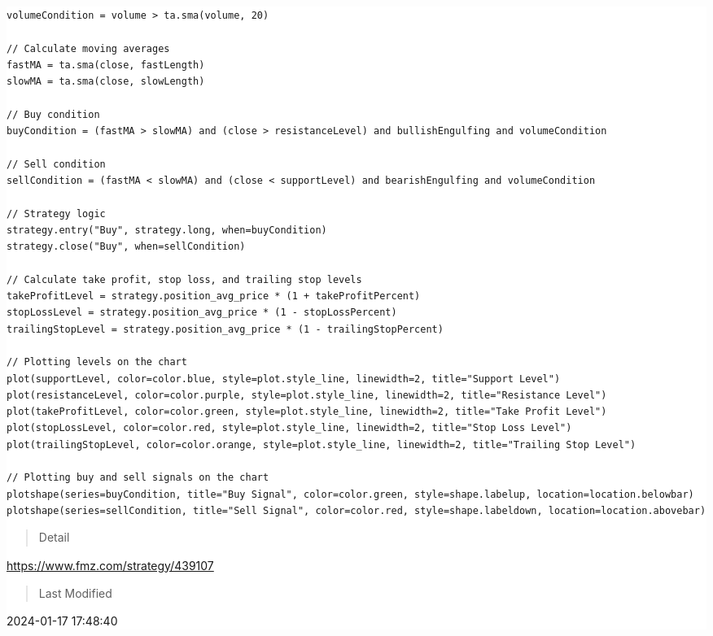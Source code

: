 ``` pinescript
volumeCondition = volume > ta.sma(volume, 20)

// Calculate moving averages
fastMA = ta.sma(close, fastLength)
slowMA = ta.sma(close, slowLength)

// Buy condition
buyCondition = (fastMA > slowMA) and (close > resistanceLevel) and bullishEngulfing and volumeCondition

// Sell condition
sellCondition = (fastMA < slowMA) and (close < supportLevel) and bearishEngulfing and volumeCondition

// Strategy logic
strategy.entry("Buy", strategy.long, when=buyCondition)
strategy.close("Buy", when=sellCondition)

// Calculate take profit, stop loss, and trailing stop levels
takeProfitLevel = strategy.position_avg_price * (1 + takeProfitPercent)
stopLossLevel = strategy.position_avg_price * (1 - stopLossPercent)
trailingStopLevel = strategy.position_avg_price * (1 - trailingStopPercent)

// Plotting levels on the chart
plot(supportLevel, color=color.blue, style=plot.style_line, linewidth=2, title="Support Level")
plot(resistanceLevel, color=color.purple, style=plot.style_line, linewidth=2, title="Resistance Level")
plot(takeProfitLevel, color=color.green, style=plot.style_line, linewidth=2, title="Take Profit Level")
plot(stopLossLevel, color=color.red, style=plot.style_line, linewidth=2, title="Stop Loss Level")
plot(trailingStopLevel, color=color.orange, style=plot.style_line, linewidth=2, title="Trailing Stop Level")

// Plotting buy and sell signals on the chart
plotshape(series=buyCondition, title="Buy Signal", color=color.green, style=shape.labelup, location=location.belowbar)
plotshape(series=sellCondition, title="Sell Signal", color=color.red, style=shape.labeldown, location=location.abovebar)

```

> Detail

https://www.fmz.com/strategy/439107

> Last Modified

2024-01-17 17:48:40
